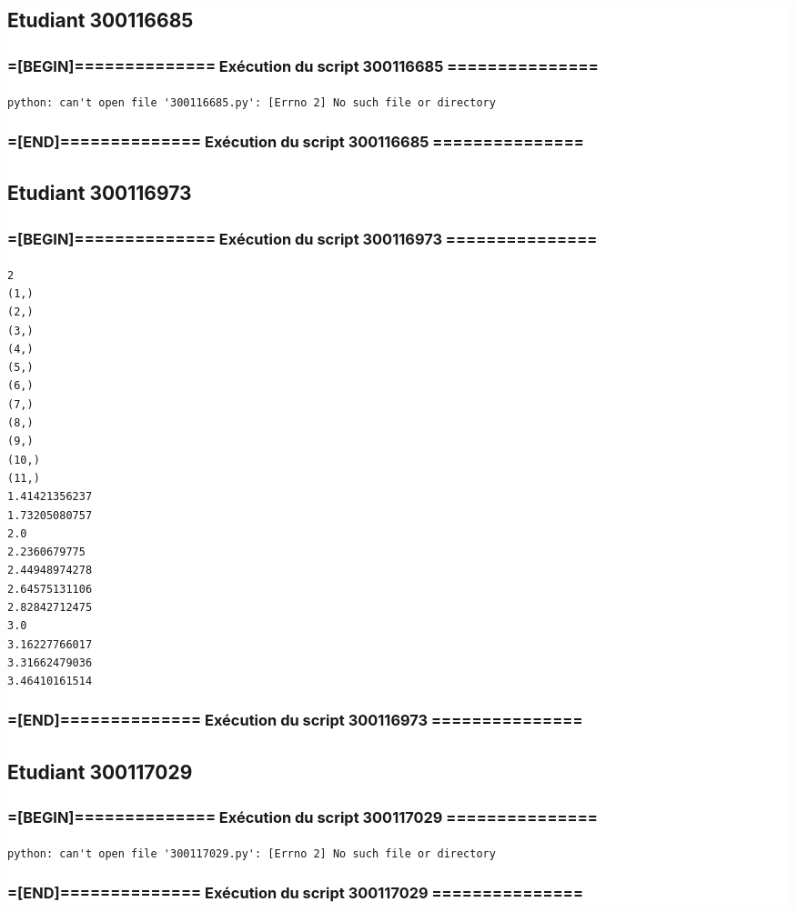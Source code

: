 ## Etudiant 300116685 
###  =[BEGIN]============== Exécution du script 300116685 =============== 
```
python: can't open file '300116685.py': [Errno 2] No such file or directory
```
###  =[END]============== Exécution du script 300116685 =============== 

## Etudiant 300116973 
###  =[BEGIN]============== Exécution du script 300116973 =============== 
```
2
(1,)
(2,)
(3,)
(4,)
(5,)
(6,)
(7,)
(8,)
(9,)
(10,)
(11,)
1.41421356237
1.73205080757
2.0
2.2360679775
2.44948974278
2.64575131106
2.82842712475
3.0
3.16227766017
3.31662479036
3.46410161514
```
###  =[END]============== Exécution du script 300116973 =============== 

## Etudiant 300117029 
###  =[BEGIN]============== Exécution du script 300117029 =============== 
```
python: can't open file '300117029.py': [Errno 2] No such file or directory
```
###  =[END]============== Exécution du script 300117029 =============== 
